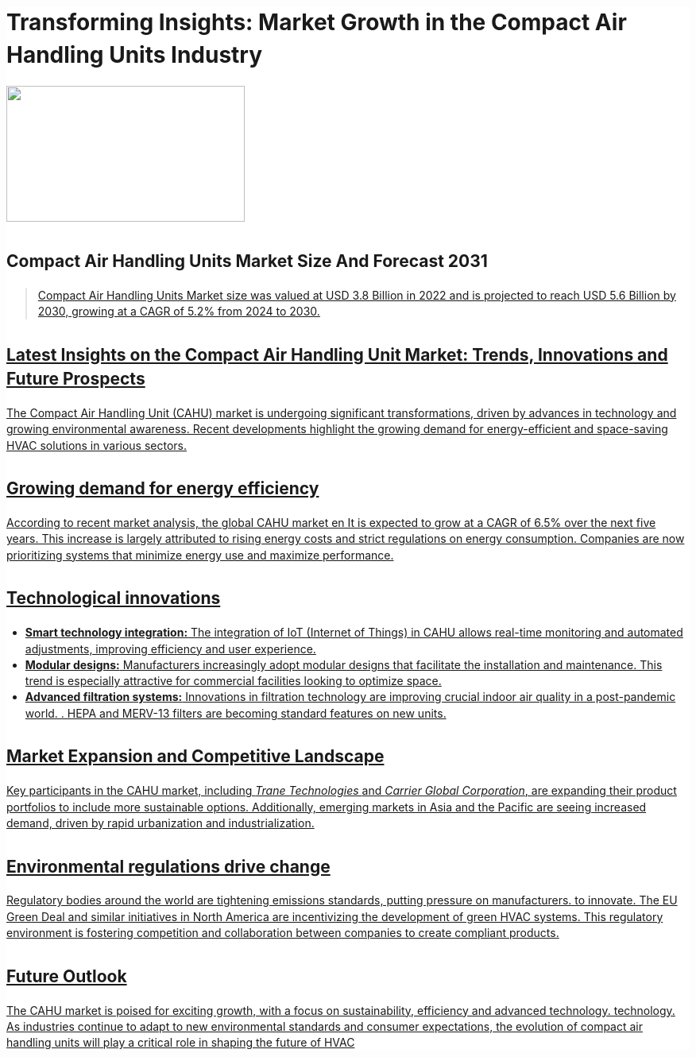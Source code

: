 <h1>Transforming Insights: Market Growth in the Compact Air Handling Units Industry</h1><img src="https://ffe5etoiles.com/wp-content/uploads/2025/01/MST7-300x171.png" alt="" width="300" height="171" class="aligncenter size-medium wp-image-105565" /><h2>Compact Air Handling Units Market Size And Forecast 2031</h2><blockquote><p><p><a href="https://www.verifiedmarketreports.com/download-sample/?rid=541926&utm_source=Github&utm_medium=385" target="_blank">Compact Air Handling Units Market size was valued at USD 3.8 Billion in 2022 and is projected to reach USD 5.6 Billion by 2030, growing at a CAGR of 5.2% from 2024 to 2030.</strong></span></p></p></blockquote><h2>Latest Insights on the Compact Air Handling Unit Market: Trends, Innovations and Future Prospects</h2><p>The Compact Air Handling Unit (CAHU) market is undergoing significant transformations, driven by advances in technology and growing environmental awareness. Recent developments highlight the growing demand for energy-efficient and space-saving HVAC solutions in various sectors.</p><h2>Growing demand for energy efficiency</h2><p>According to recent market analysis, the global CAHU market en It is expected to grow at a CAGR of 6.5% over the next five years. This increase is largely attributed to rising energy costs and strict regulations on energy consumption. Companies are now prioritizing systems that minimize energy use and maximize performance.</p><h2>Technological innovations</h2><ul><li><strong>Smart technology integration:</strong > The integration of IoT (Internet of Things) in CAHU allows real-time monitoring and automated adjustments, improving efficiency and user experience.</li><li><strong>Modular designs:</strong> Manufacturers increasingly adopt modular designs that facilitate the installation and maintenance. This trend is especially attractive for commercial facilities looking to optimize space.</li><li><strong>Advanced filtration systems:</strong> Innovations in filtration technology are improving crucial indoor air quality in a post-pandemic world. . HEPA and MERV-13 filters are becoming standard features on new units. </li></ul><h2>Market Expansion and Competitive Landscape</h2><p>Key participants in the CAHU market, including <em>Trane Technologies </em> and <em>Carrier Global Corporation</em>, are expanding their product portfolios to include more sustainable options. Additionally, emerging markets in Asia and the Pacific are seeing increased demand, driven by rapid urbanization and industrialization.</p><h2>Environmental regulations drive change</h2><p>Regulatory bodies around the world are tightening emissions standards, putting pressure on manufacturers. to innovate. The EU Green Deal and similar initiatives in North America are incentivizing the development of green HVAC systems. This regulatory environment is fostering competition and collaboration between companies to create compliant products.</p><h2>Future Outlook</h2><p>The CAHU market is poised for exciting growth, with a focus on sustainability, efficiency and advanced technology. technology. As industries continue to adapt to new environmental standards and consumer expectations, the evolution of compact air handling units will play a critical role in shaping the future of HVAC